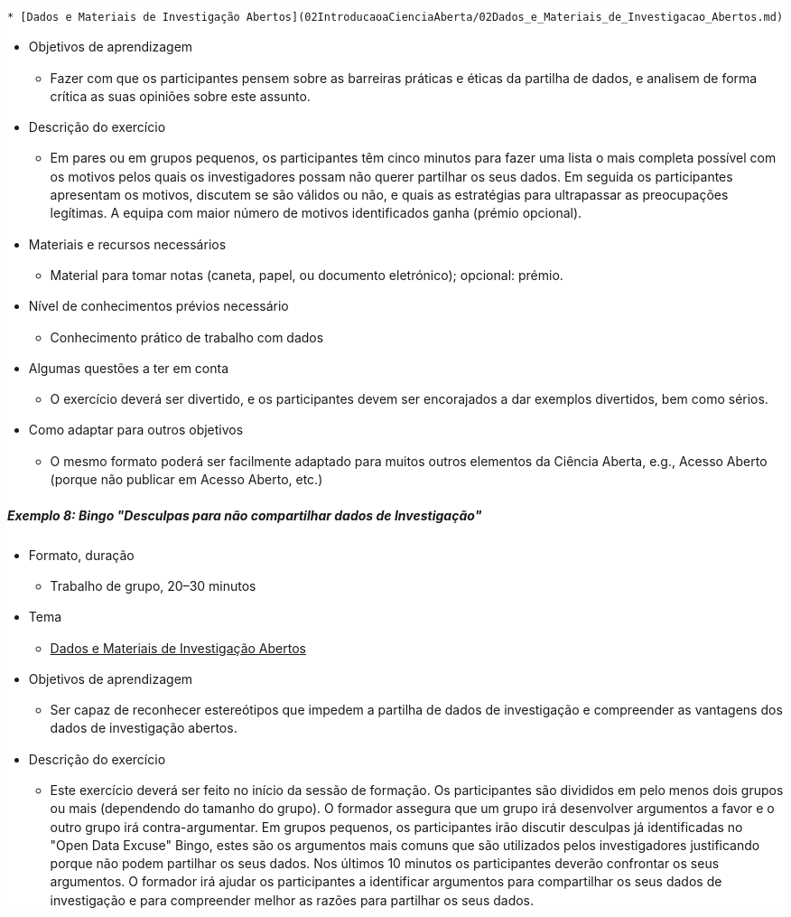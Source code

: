     * [Dados e Materiais de Investigação Abertos](02IntroducaoaCienciaAberta/02Dados_e_Materiais_de_Investigacao_Abertos.md)

* Objetivos de aprendizagem

    * Fazer com que os participantes pensem sobre as barreiras práticas e éticas da partilha de dados, e analisem de forma crítica as suas opiniões sobre este assunto.

* Descrição do exercício

    * Em pares ou em grupos pequenos, os participantes têm cinco minutos para fazer uma lista o mais completa possível com os motivos pelos quais os investigadores possam não querer partilhar os seus dados. Em seguida os participantes apresentam os motivos, discutem se são válidos ou não, e quais as estratégias para ultrapassar as preocupações legítimas. A equipa com maior número de motivos identificados ganha (prémio opcional).

* Materiais e recursos necessários

    * Material para tomar notas (caneta, papel, ou documento eletrónico); opcional: prémio. 

* Nível de conhecimentos prévios necessário

    * Conhecimento prático de trabalho com dados

* Algumas questões a ter em conta

    * O exercício deverá ser divertido, e os participantes devem ser encorajados a dar exemplos divertidos, bem como sérios. 

* Como adaptar para outros objetivos

    * O mesmo formato poderá ser facilmente adaptado para muitos outros elementos da Ciência Aberta, e.g., Acesso Aberto (porque não publicar em Acesso Aberto, etc.)

##### **Exemplo 8: Bingo "Desculpas para não compartilhar dados de Investigação"**

* Formato, duração

    * Trabalho de grupo, 20–30 minutos

* Tema

    * [Dados e Materiais de Investigação Abertos](02IntroducaoaCienciaAberta/02Dados_e_Materiais_de_Investigacao_Abertos.md)

* Objetivos de aprendizagem

    * Ser capaz de reconhecer estereótipos que impedem a partilha de dados de investigação e compreender as vantagens dos dados de investigação abertos.

* Descrição do exercício

    * Este exercício deverá ser feito no início da sessão de formação. Os participantes são divididos em pelo menos dois grupos ou mais (dependendo do tamanho do grupo). O formador assegura que um grupo irá desenvolver argumentos a favor e o outro grupo irá contra-argumentar. Em grupos pequenos, os participantes irão discutir desculpas já identificadas no "Open Data Excuse" Bingo, estes são os argumentos mais comuns que são utilizados pelos investigadores justificando porque não podem partilhar os seus dados. Nos últimos 10 minutos os participantes deverão confrontar os seus argumentos. O formador irá ajudar os participantes a identificar argumentos para compartilhar os seus dados de investigação e para compreender melhor as razões para partilhar os seus dados.
